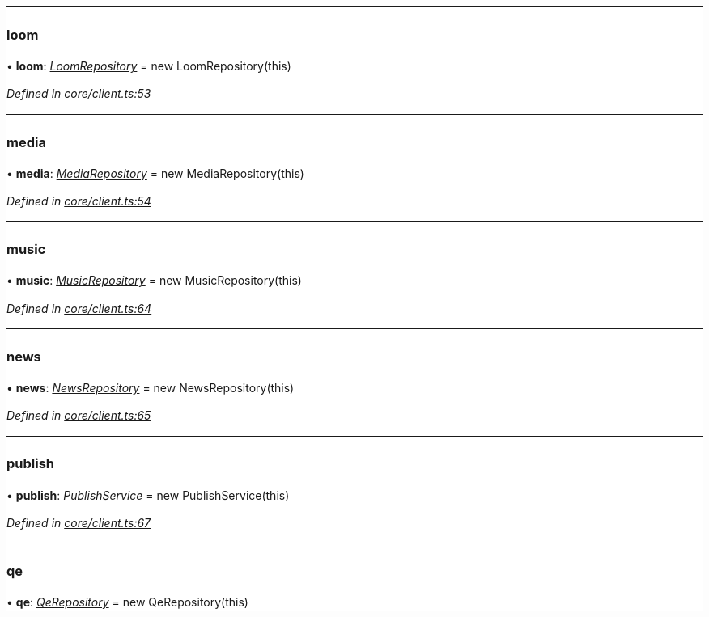 ___

###  loom

• **loom**: *[LoomRepository](_repositories_loom_repository_.loomrepository.md)* =  new LoomRepository(this)

*Defined in [core/client.ts:53](https://github.com/Nerixyz/instagram-private-api/blob/e5037ee/src/core/client.ts#L53)*

___

###  media

• **media**: *[MediaRepository](_repositories_media_repository_.mediarepository.md)* =  new MediaRepository(this)

*Defined in [core/client.ts:54](https://github.com/Nerixyz/instagram-private-api/blob/e5037ee/src/core/client.ts#L54)*

___

###  music

• **music**: *[MusicRepository](_repositories_music_repository_.musicrepository.md)* =  new MusicRepository(this)

*Defined in [core/client.ts:64](https://github.com/Nerixyz/instagram-private-api/blob/e5037ee/src/core/client.ts#L64)*

___

###  news

• **news**: *[NewsRepository](_repositories_news_repository_.newsrepository.md)* =  new NewsRepository(this)

*Defined in [core/client.ts:65](https://github.com/Nerixyz/instagram-private-api/blob/e5037ee/src/core/client.ts#L65)*

___

###  publish

• **publish**: *[PublishService](_services_publish_service_.publishservice.md)* =  new PublishService(this)

*Defined in [core/client.ts:67](https://github.com/Nerixyz/instagram-private-api/blob/e5037ee/src/core/client.ts#L67)*

___

###  qe

• **qe**: *[QeRepository](_repositories_qe_repository_.qerepository.md)* =  new QeRepository(this)

